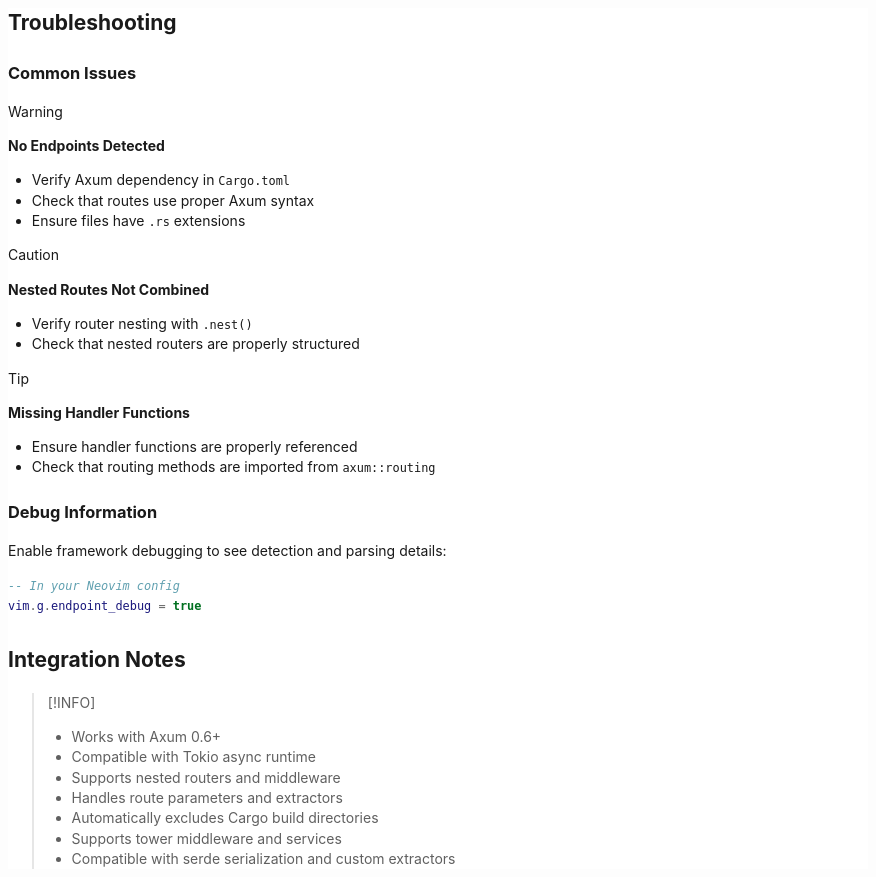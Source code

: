 ## Troubleshooting

### Common Issues

> [!WARNING]
> **No Endpoints Detected**
> - Verify Axum dependency in `Cargo.toml`
> - Check that routes use proper Axum syntax
> - Ensure files have `.rs` extensions

> [!CAUTION]
> **Nested Routes Not Combined**
> - Verify router nesting with `.nest()`
> - Check that nested routers are properly structured

> [!TIP]
> **Missing Handler Functions**
> - Ensure handler functions are properly referenced
> - Check that routing methods are imported from `axum::routing`

### Debug Information

Enable framework debugging to see detection and parsing details:
```lua
-- In your Neovim config
vim.g.endpoint_debug = true
```

## Integration Notes

> [!INFO]
> - Works with Axum 0.6+
> - Compatible with Tokio async runtime
> - Supports nested routers and middleware
> - Handles route parameters and extractors
> - Automatically excludes Cargo build directories
> - Supports tower middleware and services
> - Compatible with serde serialization and custom extractors